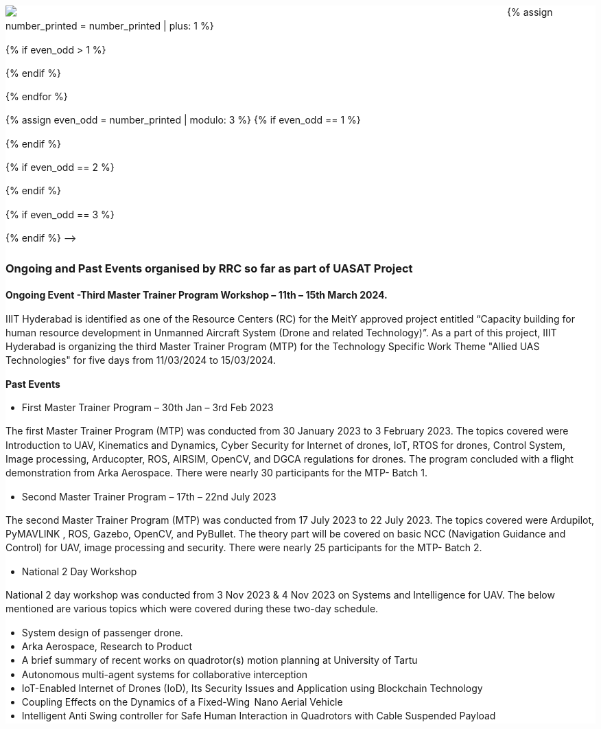 <div class="col-sm-3 clearfix">
<img src="{{ site.url }}{{ site.baseurl }}/images/uasat/{{ pic.image }}" class="img-responsive" width="85%" style="float: left" />
</div>

{% assign number_printed = number_printed | plus: 1 %}

{% if even_odd > 1 %}
</div>
{% endif %}


{% endfor %}

{% assign even_odd = number_printed | modulo: 3 %}
{% if even_odd == 1 %}
</div>
{% endif %}

{% if even_odd == 2 %}
</div>
{% endif %}

{% if even_odd == 3 %}
</div>
{% endif %} -->

### Ongoing and Past Events organised by RRC so far as part of UASAT Project

**Ongoing Event -Third Master Trainer Program Workshop – 11th – 15th March 2024.**

IIIT Hyderabad is identified as one of the Resource Centers (RC) for the MeitY approved project entitled “Capacity building for human resource development in Unmanned Aircraft System (Drone and related Technology)”. As a part of this project, IIIT Hyderabad is organizing the third Master Trainer Program (MTP) for the Technology Specific Work Theme "Allied UAS Technologies" for five days from 11/03/2024 to 15/03/2024. 

**Past Events**

- First Master Trainer Program – 30th Jan – 3rd Feb 2023 

The first Master Trainer Program (MTP) was conducted from 30 January 2023 to 3 February 2023. The topics covered were Introduction to UAV, Kinematics and Dynamics, Cyber Security for Internet of drones, IoT, RTOS for drones, Control System, Image processing, Arducopter, ROS, AIRSIM, OpenCV, and DGCA regulations for drones. The program concluded with a flight demonstration from Arka Aerospace. There were nearly 30 participants for the MTP- Batch 1. 

- Second Master Trainer Program – 17th – 22nd July 2023 

The second Master Trainer Program (MTP) was conducted from 17 July 2023 to 22 July 2023. The topics covered were Ardupilot, PyMAVLINK , ROS, Gazebo, OpenCV, and PyBullet. The theory part will be covered on basic NCC (Navigation Guidance and Control) for UAV, image processing and security. There were nearly 25 participants for the MTP- Batch 2. 

- National 2 Day Workshop 

National 2 day workshop was conducted from 3 Nov 2023 & 4 Nov 2023 on Systems and Intelligence for UAV.  The below mentioned are various topics which were covered during these two-day schedule. 
- System design of passenger drone.  
- Arka Aerospace, Research to Product
- A brief summary of recent works on quadrotor(s) motion planning at University of Tartu
- Autonomous multi-agent systems for collaborative interception
- IoT-Enabled Internet of Drones (IoD), Its Security Issues and Application using Blockchain Technology
- Coupling Effects on the Dynamics of a Fixed-Wing  Nano Aerial Vehicle
- Intelligent Anti Swing controller for Safe Human Interaction in Quadrotors with Cable Suspended Payload
